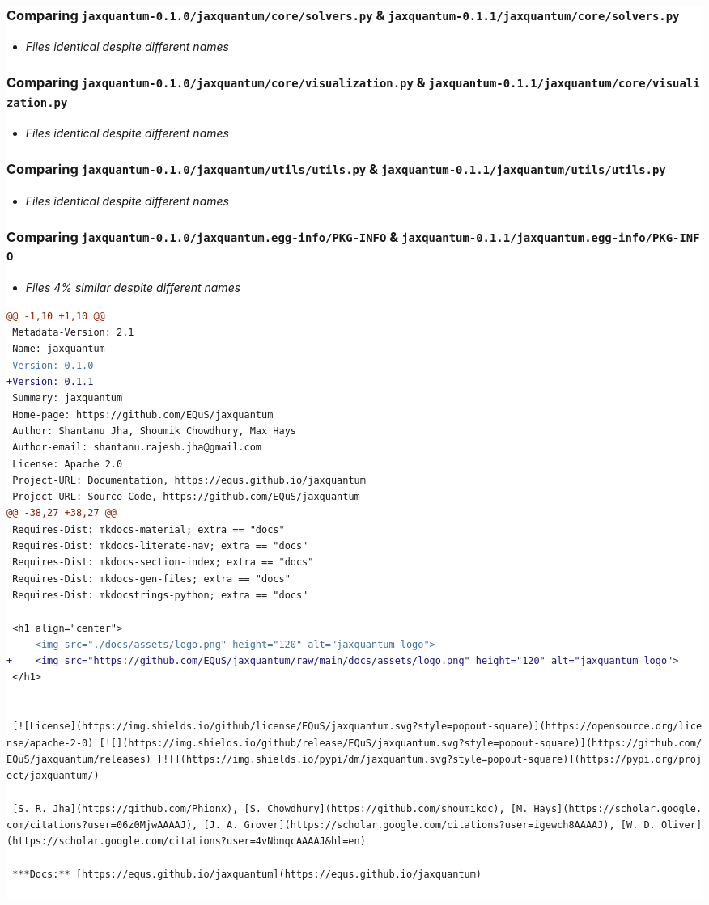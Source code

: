 ```diff
```

### Comparing `jaxquantum-0.1.0/jaxquantum/core/solvers.py` & `jaxquantum-0.1.1/jaxquantum/core/solvers.py`

 * *Files identical despite different names*

### Comparing `jaxquantum-0.1.0/jaxquantum/core/visualization.py` & `jaxquantum-0.1.1/jaxquantum/core/visualization.py`

 * *Files identical despite different names*

### Comparing `jaxquantum-0.1.0/jaxquantum/utils/utils.py` & `jaxquantum-0.1.1/jaxquantum/utils/utils.py`

 * *Files identical despite different names*

### Comparing `jaxquantum-0.1.0/jaxquantum.egg-info/PKG-INFO` & `jaxquantum-0.1.1/jaxquantum.egg-info/PKG-INFO`

 * *Files 4% similar despite different names*

```diff
@@ -1,10 +1,10 @@
 Metadata-Version: 2.1
 Name: jaxquantum
-Version: 0.1.0
+Version: 0.1.1
 Summary: jaxquantum
 Home-page: https://github.com/EQuS/jaxquantum
 Author: Shantanu Jha, Shoumik Chowdhury, Max Hays
 Author-email: shantanu.rajesh.jha@gmail.com
 License: Apache 2.0
 Project-URL: Documentation, https://equs.github.io/jaxquantum
 Project-URL: Source Code, https://github.com/EQuS/jaxquantum
@@ -38,27 +38,27 @@
 Requires-Dist: mkdocs-material; extra == "docs"
 Requires-Dist: mkdocs-literate-nav; extra == "docs"
 Requires-Dist: mkdocs-section-index; extra == "docs"
 Requires-Dist: mkdocs-gen-files; extra == "docs"
 Requires-Dist: mkdocstrings-python; extra == "docs"
 
 <h1 align="center">
-    <img src="./docs/assets/logo.png" height="120" alt="jaxquantum logo">
+    <img src="https://github.com/EQuS/jaxquantum/raw/main/docs/assets/logo.png" height="120" alt="jaxquantum logo">
 </h1>
 
 
 [![License](https://img.shields.io/github/license/EQuS/jaxquantum.svg?style=popout-square)](https://opensource.org/license/apache-2-0) [![](https://img.shields.io/github/release/EQuS/jaxquantum.svg?style=popout-square)](https://github.com/EQuS/jaxquantum/releases) [![](https://img.shields.io/pypi/dm/jaxquantum.svg?style=popout-square)](https://pypi.org/project/jaxquantum/)
 
 [S. R. Jha](https://github.com/Phionx), [S. Chowdhury](https://github.com/shoumikdc), [M. Hays](https://scholar.google.com/citations?user=06z0MjwAAAAJ), [J. A. Grover](https://scholar.google.com/citations?user=igewch8AAAAJ), [W. D. Oliver](https://scholar.google.com/citations?user=4vNbnqcAAAAJ&hl=en)
 
 ***Docs:** [https://equs.github.io/jaxquantum](https://equs.github.io/jaxquantum)
 
```